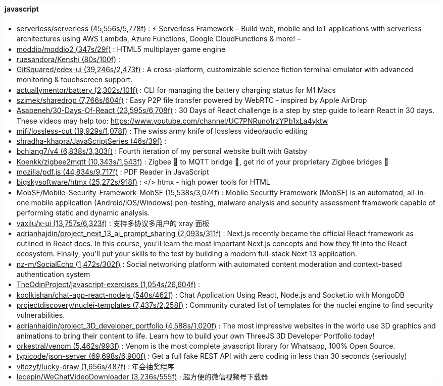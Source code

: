 #### javascript
* [serverless/serverless (45,556s/5,778f)](https://github.com/serverless/serverless) : ⚡ Serverless Framework – Build web, mobile and IoT applications with serverless architectures using AWS Lambda, Azure Functions, Google CloudFunctions & more! –
* [moddio/moddio2 (347s/29f)](https://github.com/moddio/moddio2) : HTML5 multiplayer game engine
* [ruesandora/Kenshi (80s/100f)](https://github.com/ruesandora/Kenshi) : 
* [GitSquared/edex-ui (39,246s/2,473f)](https://github.com/GitSquared/edex-ui) : A cross-platform, customizable science fiction terminal emulator with advanced monitoring & touchscreen support.
* [actuallymentor/battery (2,302s/101f)](https://github.com/actuallymentor/battery) : CLI for managing the battery charging status for M1 Macs
* [szimek/sharedrop (7,766s/604f)](https://github.com/szimek/sharedrop) : Easy P2P file transfer powered by WebRTC - inspired by Apple AirDrop
* [Asabeneh/30-Days-Of-React (23,595s/6,708f)](https://github.com/Asabeneh/30-Days-Of-React) : 30 Days of React challenge is a step by step guide to learn React in 30 days. These videos may help too: https://www.youtube.com/channel/UC7PNRuno1rzYPb1xLa4yktw
* [mifi/lossless-cut (19,929s/1,078f)](https://github.com/mifi/lossless-cut) : The swiss army knife of lossless video/audio editing
* [shradha-khapra/JavaScriptSeries (46s/39f)](https://github.com/shradha-khapra/JavaScriptSeries) : 
* [bchiang7/v4 (6,838s/3,303f)](https://github.com/bchiang7/v4) : Fourth iteration of my personal website built with Gatsby
* [Koenkk/zigbee2mqtt (10,343s/1,543f)](https://github.com/Koenkk/zigbee2mqtt) : Zigbee 🐝 to MQTT bridge 🌉, get rid of your proprietary Zigbee bridges 🔨
* [mozilla/pdf.js (44,834s/9,717f)](https://github.com/mozilla/pdf.js) : PDF Reader in JavaScript
* [bigskysoftware/htmx (25,272s/918f)](https://github.com/bigskysoftware/htmx) : </> htmx - high power tools for HTML
* [MobSF/Mobile-Security-Framework-MobSF (15,538s/3,074f)](https://github.com/MobSF/Mobile-Security-Framework-MobSF) : Mobile Security Framework (MobSF) is an automated, all-in-one mobile application (Android/iOS/Windows) pen-testing, malware analysis and security assessment framework capable of performing static and dynamic analysis.
* [vaxilu/x-ui (13,757s/6,323f)](https://github.com/vaxilu/x-ui) : 支持多协议多用户的 xray 面板
* [adrianhajdin/project_next_13_ai_prompt_sharing (2,093s/311f)](https://github.com/adrianhajdin/project_next_13_ai_prompt_sharing) : Next.js recently became the official React framework as outlined in React docs. In this course, you'll learn the most important Next.js concepts and how they fit into the React ecosystem. Finally, you'll put your skills to the test by building a modern full-stack Next 13 application.
* [nz-m/SocialEcho (1,472s/302f)](https://github.com/nz-m/SocialEcho) : Social networking platform with automated content moderation and context-based authentication system
* [TheOdinProject/javascript-exercises (1,054s/26,604f)](https://github.com/TheOdinProject/javascript-exercises) : 
* [koolkishan/chat-app-react-nodejs (540s/462f)](https://github.com/koolkishan/chat-app-react-nodejs) : Chat Application Using React, Node.js and Socket.io with MongoDB
* [projectdiscovery/nuclei-templates (7,437s/2,258f)](https://github.com/projectdiscovery/nuclei-templates) : Community curated list of templates for the nuclei engine to find security vulnerabilities.
* [adrianhajdin/project_3D_developer_portfolio (4,588s/1,020f)](https://github.com/adrianhajdin/project_3D_developer_portfolio) : The most impressive websites in the world use 3D graphics and animations to bring their content to life. Learn how to build your own ThreeJS 3D Developer Portfolio today!
* [orkestral/venom (5,462s/993f)](https://github.com/orkestral/venom) : Venom is the most complete javascript library for Whatsapp, 100% Open Source.
* [typicode/json-server (69,698s/6,900f)](https://github.com/typicode/json-server) : Get a full fake REST API with zero coding in less than 30 seconds (seriously)
* [vitozyf/lucky-draw (1,656s/487f)](https://github.com/vitozyf/lucky-draw) : 年会抽奖程序
* [lecepin/WeChatVideoDownloader (3,236s/555f)](https://github.com/lecepin/WeChatVideoDownloader) : 超方便的微信视频号下载器
